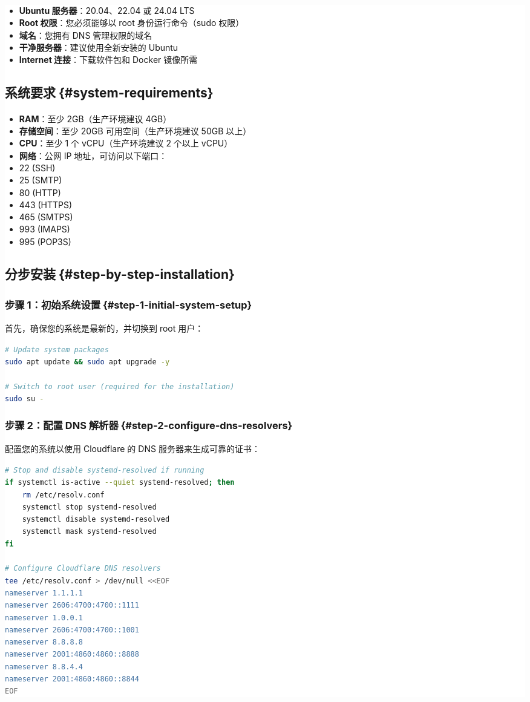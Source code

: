 * **Ubuntu 服务器**：20.04、22.04 或 24.04 LTS
* **Root 权限**：您必须能够以 root 身份运行命令（sudo 权限）
* **域名**：您拥有 DNS 管理权限的域名
* **干净服务器**：建议使用全新安装的 Ubuntu
* **Internet 连接**：下载软件包和 Docker 镜像所需

## 系统要求 {#system-requirements}

* **RAM**：至少 2GB（生产环境建议 4GB）
* **存储空间**：至少 20GB 可用空间（生产环境建议 50GB 以上）
* **CPU**：至少 1 个 vCPU（生产环境建议 2 个以上 vCPU）
* **网络**：公网 IP 地址，可访问以下端口：
* 22 (SSH)
* 25 (SMTP)
* 80 (HTTP)
* 443 (HTTPS)
* 465 (SMTPS)
* 993 (IMAPS)
* 995 (POP3S)

## 分步安装 {#step-by-step-installation}

### 步骤 1：初始系统设置 {#step-1-initial-system-setup}

首先，确保您的系统是最新的，并切换到 root 用户：

```bash
# Update system packages
sudo apt update && sudo apt upgrade -y

# Switch to root user (required for the installation)
sudo su -
```

### 步骤 2：配置 DNS 解析器 {#step-2-configure-dns-resolvers}

配置您的系统以使用 Cloudflare 的 DNS 服务器来生成可靠的证书：

```bash
# Stop and disable systemd-resolved if running
if systemctl is-active --quiet systemd-resolved; then
    rm /etc/resolv.conf
    systemctl stop systemd-resolved
    systemctl disable systemd-resolved
    systemctl mask systemd-resolved
fi

# Configure Cloudflare DNS resolvers
tee /etc/resolv.conf > /dev/null <<EOF
nameserver 1.1.1.1
nameserver 2606:4700:4700::1111
nameserver 1.0.0.1
nameserver 2606:4700:4700::1001
nameserver 8.8.8.8
nameserver 2001:4860:4860::8888
nameserver 8.8.4.4
nameserver 2001:4860:4860::8844
EOF
```
